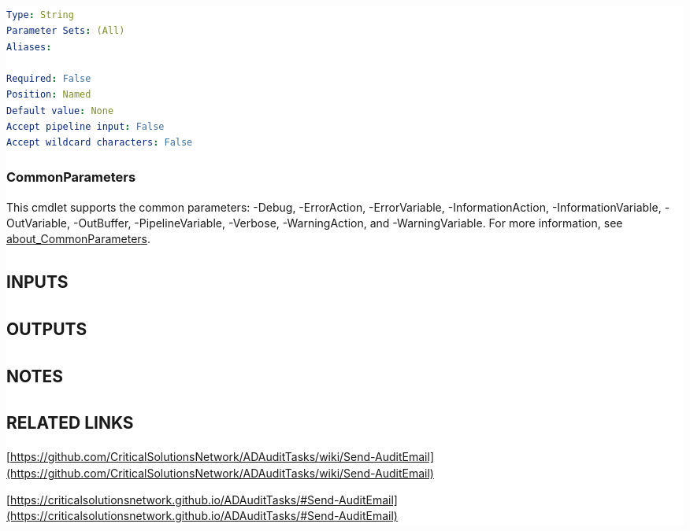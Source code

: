 ```yaml
Type: String
Parameter Sets: (All)
Aliases:

Required: False
Position: Named
Default value: None
Accept pipeline input: False
Accept wildcard characters: False
```

### CommonParameters
This cmdlet supports the common parameters: -Debug, -ErrorAction, -ErrorVariable, -InformationAction, -InformationVariable, -OutVariable, -OutBuffer, -PipelineVariable, -Verbose, -WarningAction, and -WarningVariable. For more information, see [about_CommonParameters](http://go.microsoft.com/fwlink/?LinkID=113216).

## INPUTS

## OUTPUTS

## NOTES

## RELATED LINKS

[https://github.com/CriticalSolutionsNetwork/ADAuditTasks/wiki/Send-AuditEmail](https://github.com/CriticalSolutionsNetwork/ADAuditTasks/wiki/Send-AuditEmail)

[https://criticalsolutionsnetwork.github.io/ADAuditTasks/#Send-AuditEmail](https://criticalsolutionsnetwork.github.io/ADAuditTasks/#Send-AuditEmail)

